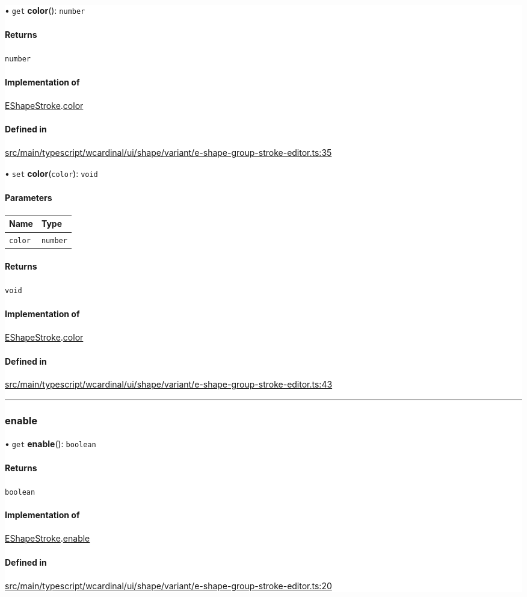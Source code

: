 • `get` **color**(): `number`

#### Returns

`number`

#### Implementation of

[EShapeStroke](../interfaces/EShapeStroke.md).[color](../interfaces/EShapeStroke.md#color)

#### Defined in

[src/main/typescript/wcardinal/ui/shape/variant/e-shape-group-stroke-editor.ts:35](https://github.com/winter-cardinal/winter-cardinal-ui/blob/v0.457.0/src/main/typescript/wcardinal/ui/shape/variant/e-shape-group-stroke-editor.ts#L35)

• `set` **color**(`color`): `void`

#### Parameters

| Name | Type |
| :------ | :------ |
| `color` | `number` |

#### Returns

`void`

#### Implementation of

[EShapeStroke](../interfaces/EShapeStroke.md).[color](../interfaces/EShapeStroke.md#color)

#### Defined in

[src/main/typescript/wcardinal/ui/shape/variant/e-shape-group-stroke-editor.ts:43](https://github.com/winter-cardinal/winter-cardinal-ui/blob/v0.457.0/src/main/typescript/wcardinal/ui/shape/variant/e-shape-group-stroke-editor.ts#L43)

___

### enable

• `get` **enable**(): `boolean`

#### Returns

`boolean`

#### Implementation of

[EShapeStroke](../interfaces/EShapeStroke.md).[enable](../interfaces/EShapeStroke.md#enable)

#### Defined in

[src/main/typescript/wcardinal/ui/shape/variant/e-shape-group-stroke-editor.ts:20](https://github.com/winter-cardinal/winter-cardinal-ui/blob/v0.457.0/src/main/typescript/wcardinal/ui/shape/variant/e-shape-group-stroke-editor.ts#L20)
